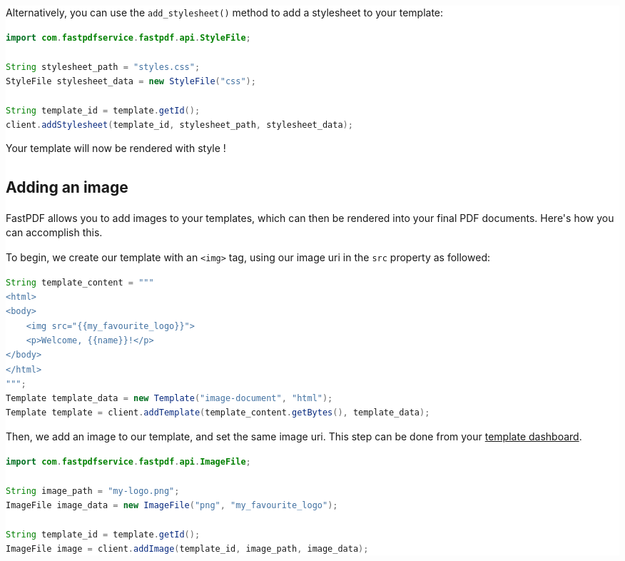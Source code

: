 </CodeGroup>

Alternatively, you can use the `add_stylesheet()` method to add a stylesheet to your template:

<CodeGroup title="A template with style">

```java {{ title: 'Java' }}
import com.fastpdfservice.fastpdf.api.StyleFile;

String stylesheet_path = "styles.css";
StyleFile stylesheet_data = new StyleFile("css");

String template_id = template.getId();
client.addStylesheet(template_id, stylesheet_path, stylesheet_data);
```

</CodeGroup>

Your template will now be rendered with style !

## Adding an image

FastPDF allows you to add images to your templates, which can then be rendered into your final PDF documents. Here's how you can accomplish this.

To begin, we create our template with an `<img>` tag, using our image uri in the `src` property as followed:

<CodeGroup title="Creating a template with an image">

```java {{ title: 'Java' }}
String template_content = """
<html>
<body>
    <img src="{{my_favourite_logo}}">
    <p>Welcome, {{name}}!</p>
</body>
</html>
""";
Template template_data = new Template("image-document", "html");
Template template = client.addTemplate(template_content.getBytes(), template_data);
```

</CodeGroup>

Then, we add an image to our template, and set the same image uri. 
This step can be done from your [template dashboard](https://fastpdfservice.com/services/templates).

<CodeGroup title="Adding an image">

```java {{ title: 'Java' }}
import com.fastpdfservice.fastpdf.api.ImageFile;

String image_path = "my-logo.png";
ImageFile image_data = new ImageFile("png", "my_favourite_logo");

String template_id = template.getId();
ImageFile image = client.addImage(template_id, image_path, image_data);
```
